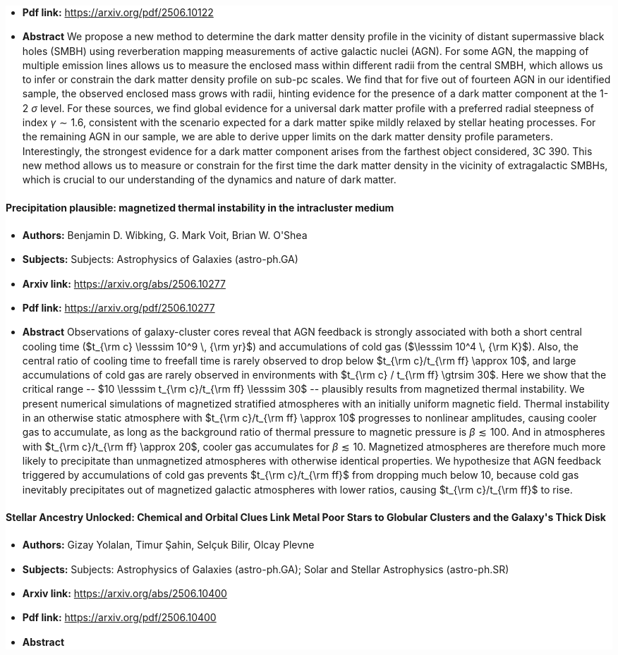  - **Pdf link:** https://arxiv.org/pdf/2506.10122

 - **Abstract**
 We propose a new method to determine the dark matter density profile in the vicinity of distant supermassive black holes (SMBH) using reverberation mapping measurements of active galactic nuclei (AGN). For some AGN, the mapping of multiple emission lines allows us to measure the enclosed mass within different radii from the central SMBH, which allows us to infer or constrain the dark matter density profile on sub-pc scales. We find that for five out of fourteen AGN in our identified sample, the observed enclosed mass grows with radii, hinting evidence for the presence of a dark matter component at the 1-2 $\sigma$ level. For these sources, we find global evidence for a universal dark matter profile with a preferred radial steepness of index $\gamma \sim 1.6$, consistent with the scenario expected for a dark matter spike mildly relaxed by stellar heating processes. For the remaining AGN in our sample, we are able to derive upper limits on the dark matter density profile parameters. Interestingly, the strongest evidence for a dark matter component arises from the farthest object considered, 3C 390. This new method allows us to measure or constrain for the first time the dark matter density in the vicinity of extragalactic SMBHs, which is crucial to our understanding of the dynamics and nature of dark matter.
#### Precipitation plausible: magnetized thermal instability in the intracluster medium
 - **Authors:** Benjamin D. Wibking, G. Mark Voit, Brian W. O'Shea
 - **Subjects:** Subjects:
Astrophysics of Galaxies (astro-ph.GA)
 - **Arxiv link:** https://arxiv.org/abs/2506.10277

 - **Pdf link:** https://arxiv.org/pdf/2506.10277

 - **Abstract**
 Observations of galaxy-cluster cores reveal that AGN feedback is strongly associated with both a short central cooling time ($t_{\rm c} \lesssim 10^9 \, {\rm yr}$) and accumulations of cold gas ($\lesssim 10^4 \, {\rm K}$). Also, the central ratio of cooling time to freefall time is rarely observed to drop below $t_{\rm c}/t_{\rm ff} \approx 10$, and large accumulations of cold gas are rarely observed in environments with $t_{\rm c} / t_{\rm ff} \gtrsim 30$. Here we show that the critical range -- $10 \lesssim t_{\rm c}/t_{\rm ff} \lesssim 30$ -- plausibly results from magnetized thermal instability. We present numerical simulations of magnetized stratified atmospheres with an initially uniform magnetic field. Thermal instability in an otherwise static atmosphere with $t_{\rm c}/t_{\rm ff} \approx 10$ progresses to nonlinear amplitudes, causing cooler gas to accumulate, as long as the background ratio of thermal pressure to magnetic pressure is $\beta \lesssim 100$. And in atmospheres with $t_{\rm c}/t_{\rm ff} \approx 20$, cooler gas accumulates for $\beta \lesssim 10$. Magnetized atmospheres are therefore much more likely to precipitate than unmagnetized atmospheres with otherwise identical properties. We hypothesize that AGN feedback triggered by accumulations of cold gas prevents $t_{\rm c}/t_{\rm ff}$ from dropping much below 10, because cold gas inevitably precipitates out of magnetized galactic atmospheres with lower ratios, causing $t_{\rm c}/t_{\rm ff}$ to rise.
#### Stellar Ancestry Unlocked: Chemical and Orbital Clues Link Metal Poor Stars to Globular Clusters and the Galaxy's Thick Disk
 - **Authors:** Gizay Yolalan, Timur Şahin, Selçuk Bilir, Olcay Plevne
 - **Subjects:** Subjects:
Astrophysics of Galaxies (astro-ph.GA); Solar and Stellar Astrophysics (astro-ph.SR)
 - **Arxiv link:** https://arxiv.org/abs/2506.10400

 - **Pdf link:** https://arxiv.org/pdf/2506.10400

 - **Abstract**